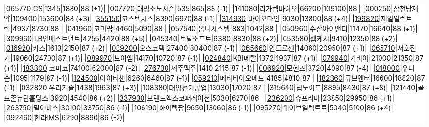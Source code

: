 |[065770](https://finance.daum.net/quotes/A065770)|CS|1345|1880|88 (+1)|
|[007720](https://finance.daum.net/quotes/A007720)|대명소노시즌|535|865|88 (-1)|
|[141080](https://finance.daum.net/quotes/A141080)|리가켐바이오|66200|109100|88 |
|[000250](https://finance.daum.net/quotes/A000250)|삼천당제약|109400|153600|88 (+3)|
|[355150](https://finance.daum.net/quotes/A355150)|코스텍시스|8390|6970|88 (-1)|
|[314930](https://finance.daum.net/quotes/A314930)|바이오다인|9030|13800|88 (+4)|
|[199820](https://finance.daum.net/quotes/A199820)|제일일렉트릭|4937|8730|88 |
|[041960](https://finance.daum.net/quotes/A041960)|코미팜|4460|5090|88 |
|[057540](https://finance.daum.net/quotes/A057540)|옴니시스템|883|1042|88 |
|[050960](https://finance.daum.net/quotes/A050960)|수산아이앤티|11470|16640|88 (+1)|
|[309960](https://finance.daum.net/quotes/A309960)|LB인베스트먼트|4255|4420|88 (+5)|
|[045340](https://finance.daum.net/quotes/A045340)|토탈소프트|6380|8830|88 (+2)|
|[053580](https://finance.daum.net/quotes/A053580)|웹케시|9410|12350|88 (+2)|
|[016920](https://finance.daum.net/quotes/A016920)|카스|1613|2150|87 (+2)|
|[039200](https://finance.daum.net/quotes/A039200)|오스코텍|27400|30400|87 (-1)|
|[065660](https://finance.daum.net/quotes/A065660)|안트로젠|14060|20950|87 (+1)|
|[065710](https://finance.daum.net/quotes/A065710)|서호전기|19060|24700|87 (+1)|
|[089970](https://finance.daum.net/quotes/A089970)|브이엠|14170|10720|87 (-1)|
|[024840](https://finance.daum.net/quotes/A024840)|KBI메탈|1372|1937|87 (+1)|
|[079940](https://finance.daum.net/quotes/A079940)|가비아|21000|21350|87 (+1)|
|[183300](https://finance.daum.net/quotes/A183300)|코미코|74100|62000|87 (-2)|
|[276730](https://finance.daum.net/quotes/A276730)|제주맥주|1410|2115|87 (-1)|
|[006920](https://finance.daum.net/quotes/A006920)|모헨즈|3720|4090|87 (-4)|
|[018000](https://finance.daum.net/quotes/A018000)|유니슨|1095|1179|87 (-1)|
|[124500](https://finance.daum.net/quotes/A124500)|아이티센|6260|6460|87 (-1)|
|[059210](https://finance.daum.net/quotes/A059210)|메타바이오메드|4185|4810|87 |
|[182360](https://finance.daum.net/quotes/A182360)|큐브엔터|16600|18820|87 (-1)|
|[032820](https://finance.daum.net/quotes/A032820)|우리기술|1438|1963|87 (+3)|
|[108380](https://finance.daum.net/quotes/A108380)|대양전기공업|13030|17020|87 |
|[315640](https://finance.daum.net/quotes/A315640)|딥노이드|8895|8430|87 (+8)|
|[121440](https://finance.daum.net/quotes/A121440)|골프존뉴딘홀딩스|3920|4540|86 (+2)|
|[337930](https://finance.daum.net/quotes/A337930)|브랜드엑스코퍼레이션|5030|6270|86 |
|[236200](https://finance.daum.net/quotes/A236200)|슈프리마|23850|29950|86 (+1)|
|[263750](https://finance.daum.net/quotes/A263750)|펄어비스|30100|33750|86 (-1)|
|[106190](https://finance.daum.net/quotes/A106190)|하이텍팜|9650|13060|86 (-1)|
|[095270](https://finance.daum.net/quotes/A095270)|웨이브일렉트로|5040|5100|86 (+4)|
|[092460](https://finance.daum.net/quotes/A092460)|한라IMS|6290|8890|86 (-2)|
